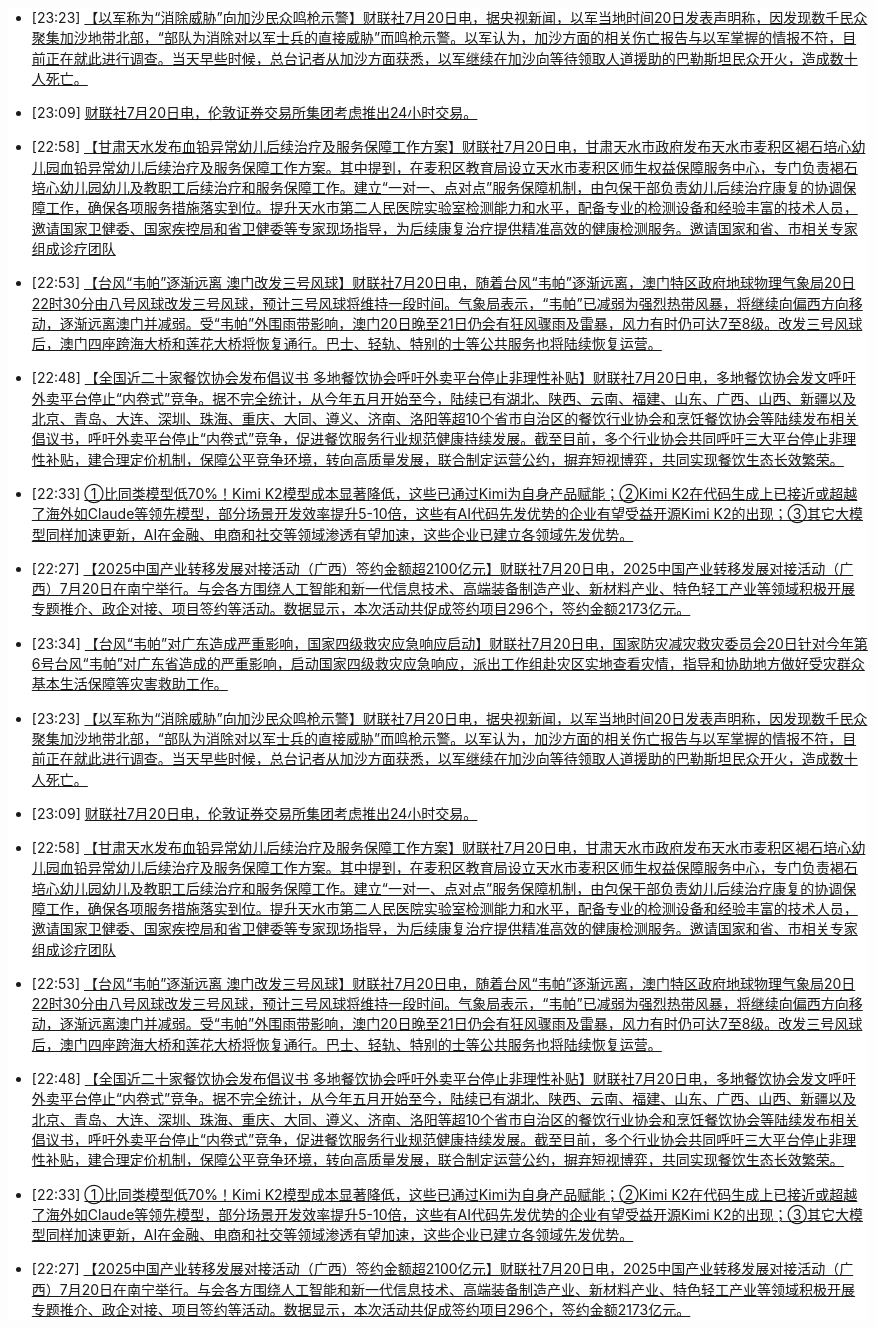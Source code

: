   - [23:23] [【以军称为“消除威胁”向加沙民众鸣枪示警】财联社7月20日电，据央视新闻，以军当地时间20日发表声明称，因发现数千民众聚集加沙地带北部，“部队为消除对以军士兵的直接威胁”而鸣枪示警。以军认为，加沙方面的相关伤亡报告与以军掌握的情报不符，目前正在就此进行调查。当天早些时候，总台记者从加沙方面获悉，以军继续在加沙向等待领取人道援助的巴勒斯坦民众开火，造成数十人死亡。](https://www.cls.cn/detail/2090575)

  - [23:09] [财联社7月20日电，伦敦证券交易所集团考虑推出24小时交易。](https://www.cls.cn/detail/2090572)

  - [22:58] [【甘肃天水发布血铅异常幼儿后续治疗及服务保障工作方案】财联社7月20日电，甘肃天水市政府发布天水市麦积区褐石培心幼儿园血铅异常幼儿后续治疗及服务保障工作方案。其中提到，在麦积区教育局设立天水市麦积区师生权益保障服务中心，专门负责褐石培心幼儿园幼儿及教职工后续治疗和服务保障工作。建立“一对一、点对点”服务保障机制，由包保干部负责幼儿后续治疗康复的协调保障工作，确保各项服务措施落实到位。提升天水市第二人民医院实验室检测能力和水平，配备专业的检测设备和经验丰富的技术人员，邀请国家卫健委、国家疾控局和省卫健委等专家现场指导，为后续康复治疗提供精准高效的健康检测服务。邀请国家和省、市相关专家组成诊疗团队](https://www.cls.cn/detail/2090570)

  - [22:53] [【台风“韦帕”逐渐远离 澳门改发三号风球】财联社7月20日电，随着台风“韦帕”逐渐远离，澳门特区政府地球物理气象局20日22时30分由八号风球改发三号风球，预计三号风球将维持一段时间。气象局表示，“韦帕”已减弱为强烈热带风暴，将继续向偏西方向移动，逐渐远离澳门并减弱。受“韦帕”外围雨带影响，澳门20日晚至21日仍会有狂风骤雨及雷暴，风力有时仍可达7至8级。改发三号风球后，澳门四座跨海大桥和莲花大桥将恢复通行。巴士、轻轨、特别的士等公共服务也将陆续恢复运营。](https://www.cls.cn/detail/2090569)

  - [22:48] [【全国近二十家餐饮协会发布倡议书 多地餐饮协会呼吁外卖平台停止非理性补贴】财联社7月20日电，多地餐饮协会发文呼吁外卖平台停止“内卷式”竞争。据不完全统计，从今年五月开始至今，陆续已有湖北、陕西、云南、福建、山东、广西、山西、新疆以及北京、青岛、大连、深圳、珠海、重庆、大同、遵义、济南、洛阳等超10个省市自治区的餐饮行业协会和烹饪餐饮协会等陆续发布相关倡议书，呼吁外卖平台停止“内卷式”竞争，促进餐饮服务行业规范健康持续发展。截至目前，多个行业协会共同呼吁三大平台停止非理性补贴，建合理定价机制，保障公平竞争环境，转向高质量发展，联合制定运营公约，摒弃短视博弈，共同实现餐饮生态长效繁荣。](https://www.cls.cn/detail/2090566)

  - [22:33] [①比同类模型低70%！Kimi K2模型成本显著降低，这些已通过Kimi为自身产品赋能；②Kimi K2在代码生成上已接近或超越了海外如Claude等领先模型，部分场景开发效率提升5-10倍，这些有AI代码先发优势的企业有望受益开源Kimi K2的出现；③其它大模型同样加速更新，AI在金融、电商和社交等领域渗透有望加速，这些企业已建立各领域先发优势。](https://www.cls.cn/detail/2090406)

  - [22:27] [【2025中国产业转移发展对接活动（广西）签约金额超2100亿元】财联社7月20日电，2025中国产业转移发展对接活动（广西）7月20日在南宁举行。与会各方围绕人工智能和新一代信息技术、高端装备制造产业、新材料产业、特色轻工产业等领域积极开展专题推介、政企对接、项目签约等活动。数据显示，本次活动共促成签约项目296个，签约金额2173亿元。](https://www.cls.cn/detail/2090565)

  - [23:34] [【台风“韦帕”对广东造成严重影响，国家四级救灾应急响应启动】财联社7月20日电，国家防灾减灾救灾委员会20日针对今年第6号台风“韦帕”对广东省造成的严重影响，启动国家四级救灾应急响应，派出工作组赴灾区实地查看灾情，指导和协助地方做好受灾群众基本生活保障等灾害救助工作。](https://www.cls.cn/detail/2090577)

  - [23:23] [【以军称为“消除威胁”向加沙民众鸣枪示警】财联社7月20日电，据央视新闻，以军当地时间20日发表声明称，因发现数千民众聚集加沙地带北部，“部队为消除对以军士兵的直接威胁”而鸣枪示警。以军认为，加沙方面的相关伤亡报告与以军掌握的情报不符，目前正在就此进行调查。当天早些时候，总台记者从加沙方面获悉，以军继续在加沙向等待领取人道援助的巴勒斯坦民众开火，造成数十人死亡。](https://www.cls.cn/detail/2090575)

  - [23:09] [财联社7月20日电，伦敦证券交易所集团考虑推出24小时交易。](https://www.cls.cn/detail/2090572)

  - [22:58] [【甘肃天水发布血铅异常幼儿后续治疗及服务保障工作方案】财联社7月20日电，甘肃天水市政府发布天水市麦积区褐石培心幼儿园血铅异常幼儿后续治疗及服务保障工作方案。其中提到，在麦积区教育局设立天水市麦积区师生权益保障服务中心，专门负责褐石培心幼儿园幼儿及教职工后续治疗和服务保障工作。建立“一对一、点对点”服务保障机制，由包保干部负责幼儿后续治疗康复的协调保障工作，确保各项服务措施落实到位。提升天水市第二人民医院实验室检测能力和水平，配备专业的检测设备和经验丰富的技术人员，邀请国家卫健委、国家疾控局和省卫健委等专家现场指导，为后续康复治疗提供精准高效的健康检测服务。邀请国家和省、市相关专家组成诊疗团队](https://www.cls.cn/detail/2090570)

  - [22:53] [【台风“韦帕”逐渐远离 澳门改发三号风球】财联社7月20日电，随着台风“韦帕”逐渐远离，澳门特区政府地球物理气象局20日22时30分由八号风球改发三号风球，预计三号风球将维持一段时间。气象局表示，“韦帕”已减弱为强烈热带风暴，将继续向偏西方向移动，逐渐远离澳门并减弱。受“韦帕”外围雨带影响，澳门20日晚至21日仍会有狂风骤雨及雷暴，风力有时仍可达7至8级。改发三号风球后，澳门四座跨海大桥和莲花大桥将恢复通行。巴士、轻轨、特别的士等公共服务也将陆续恢复运营。](https://www.cls.cn/detail/2090569)

  - [22:48] [【全国近二十家餐饮协会发布倡议书 多地餐饮协会呼吁外卖平台停止非理性补贴】财联社7月20日电，多地餐饮协会发文呼吁外卖平台停止“内卷式”竞争。据不完全统计，从今年五月开始至今，陆续已有湖北、陕西、云南、福建、山东、广西、山西、新疆以及北京、青岛、大连、深圳、珠海、重庆、大同、遵义、济南、洛阳等超10个省市自治区的餐饮行业协会和烹饪餐饮协会等陆续发布相关倡议书，呼吁外卖平台停止“内卷式”竞争，促进餐饮服务行业规范健康持续发展。截至目前，多个行业协会共同呼吁三大平台停止非理性补贴，建合理定价机制，保障公平竞争环境，转向高质量发展，联合制定运营公约，摒弃短视博弈，共同实现餐饮生态长效繁荣。](https://www.cls.cn/detail/2090566)

  - [22:33] [①比同类模型低70%！Kimi K2模型成本显著降低，这些已通过Kimi为自身产品赋能；②Kimi K2在代码生成上已接近或超越了海外如Claude等领先模型，部分场景开发效率提升5-10倍，这些有AI代码先发优势的企业有望受益开源Kimi K2的出现；③其它大模型同样加速更新，AI在金融、电商和社交等领域渗透有望加速，这些企业已建立各领域先发优势。](https://www.cls.cn/detail/2090406)

  - [22:27] [【2025中国产业转移发展对接活动（广西）签约金额超2100亿元】财联社7月20日电，2025中国产业转移发展对接活动（广西）7月20日在南宁举行。与会各方围绕人工智能和新一代信息技术、高端装备制造产业、新材料产业、特色轻工产业等领域积极开展专题推介、政企对接、项目签约等活动。数据显示，本次活动共促成签约项目296个，签约金额2173亿元。](https://www.cls.cn/detail/2090565)

